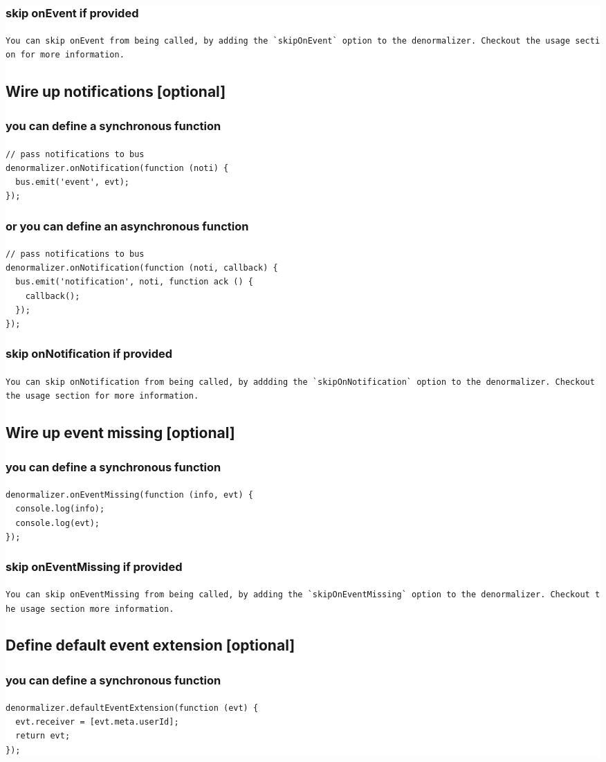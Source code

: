 ### skip onEvent if provided
	You can skip onEvent from being called, by adding the `skipOnEvent` option to the denormalizer. Checkout the usage section for more information.


## Wire up notifications [optional]
### you can define a synchronous function

	// pass notifications to bus
	denormalizer.onNotification(function (noti) {
	  bus.emit('event', evt);
	});

### or you can define an asynchronous function

	// pass notifications to bus
	denormalizer.onNotification(function (noti, callback) {
	  bus.emit('notification', noti, function ack () {
	    callback();
	  });
	});

### skip onNotification if provided

	You can skip onNotification from being called, by addding the `skipOnNotification` option to the denormalizer. Checkout the usage section for more information.



## Wire up event missing [optional]
### you can define a synchronous function

	denormalizer.onEventMissing(function (info, evt) {
	  console.log(info);
	  console.log(evt);
	});

### skip onEventMissing if provided
	You can skip onEventMissing from being called, by adding the `skipOnEventMissing` option to the denormalizer. Checkout the usage section more information.


## Define default event extension [optional]
### you can define a synchronous function

	denormalizer.defaultEventExtension(function (evt) {
	  evt.receiver = [evt.meta.userId];
	  return evt;
	});
